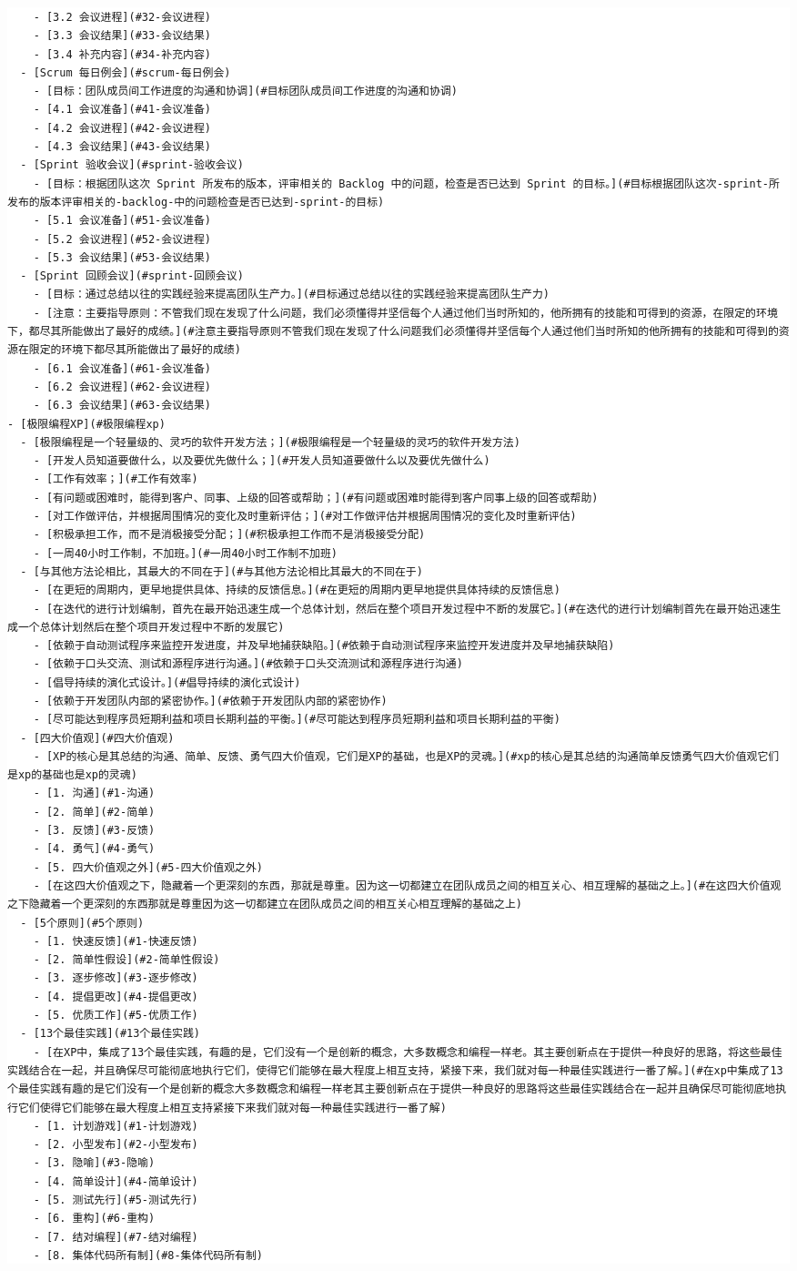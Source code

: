         - [3.2 会议进程](#32-会议进程)
        - [3.3 会议结果](#33-会议结果)
        - [3.4 补充内容](#34-补充内容)
      - [Scrum 每日例会](#scrum-每日例会)
        - [目标：团队成员间工作进度的沟通和协调](#目标团队成员间工作进度的沟通和协调)
        - [4.1 会议准备](#41-会议准备)
        - [4.2 会议进程](#42-会议进程)
        - [4.3 会议结果](#43-会议结果)
      - [Sprint 验收会议](#sprint-验收会议)
        - [目标：根据团队这次 Sprint 所发布的版本，评审相关的 Backlog 中的问题，检查是否已达到 Sprint 的目标。](#目标根据团队这次-sprint-所发布的版本评审相关的-backlog-中的问题检查是否已达到-sprint-的目标)
        - [5.1 会议准备](#51-会议准备)
        - [5.2 会议进程](#52-会议进程)
        - [5.3 会议结果](#53-会议结果)
      - [Sprint 回顾会议](#sprint-回顾会议)
        - [目标：通过总结以往的实践经验来提高团队生产力。](#目标通过总结以往的实践经验来提高团队生产力)
        - [注意：主要指导原则：不管我们现在发现了什么问题，我们必须懂得并坚信每个人通过他们当时所知的，他所拥有的技能和可得到的资源，在限定的环境下，都尽其所能做出了最好的成绩。](#注意主要指导原则不管我们现在发现了什么问题我们必须懂得并坚信每个人通过他们当时所知的他所拥有的技能和可得到的资源在限定的环境下都尽其所能做出了最好的成绩)
        - [6.1 会议准备](#61-会议准备)
        - [6.2 会议进程](#62-会议进程)
        - [6.3 会议结果](#63-会议结果)
    - [极限编程XP](#极限编程xp)
      - [极限编程是一个轻量级的、灵巧的软件开发方法；](#极限编程是一个轻量级的灵巧的软件开发方法)
        - [开发人员知道要做什么，以及要优先做什么；](#开发人员知道要做什么以及要优先做什么)
        - [工作有效率；](#工作有效率)
        - [有问题或困难时，能得到客户、同事、上级的回答或帮助；](#有问题或困难时能得到客户同事上级的回答或帮助)
        - [对工作做评估，并根据周围情况的变化及时重新评估；](#对工作做评估并根据周围情况的变化及时重新评估)
        - [积极承担工作，而不是消极接受分配；](#积极承担工作而不是消极接受分配)
        - [一周40小时工作制，不加班。](#一周40小时工作制不加班)
      - [与其他方法论相比，其最大的不同在于](#与其他方法论相比其最大的不同在于)
        - [在更短的周期内，更早地提供具体、持续的反馈信息。](#在更短的周期内更早地提供具体持续的反馈信息)
        - [在迭代的进行计划编制，首先在最开始迅速生成一个总体计划，然后在整个项目开发过程中不断的发展它。](#在迭代的进行计划编制首先在最开始迅速生成一个总体计划然后在整个项目开发过程中不断的发展它)
        - [依赖于自动测试程序来监控开发进度，并及早地捕获缺陷。](#依赖于自动测试程序来监控开发进度并及早地捕获缺陷)
        - [依赖于口头交流、测试和源程序进行沟通。](#依赖于口头交流测试和源程序进行沟通)
        - [倡导持续的演化式设计。](#倡导持续的演化式设计)
        - [依赖于开发团队内部的紧密协作。](#依赖于开发团队内部的紧密协作)
        - [尽可能达到程序员短期利益和项目长期利益的平衡。](#尽可能达到程序员短期利益和项目长期利益的平衡)
      - [四大价值观](#四大价值观)
        - [XP的核心是其总结的沟通、简单、反馈、勇气四大价值观，它们是XP的基础，也是XP的灵魂。](#xp的核心是其总结的沟通简单反馈勇气四大价值观它们是xp的基础也是xp的灵魂)
        - [1. 沟通](#1-沟通)
        - [2. 简单](#2-简单)
        - [3. 反馈](#3-反馈)
        - [4. 勇气](#4-勇气)
        - [5. 四大价值观之外](#5-四大价值观之外)
        - [在这四大价值观之下，隐藏着一个更深刻的东西，那就是尊重。因为这一切都建立在团队成员之间的相互关心、相互理解的基础之上。](#在这四大价值观之下隐藏着一个更深刻的东西那就是尊重因为这一切都建立在团队成员之间的相互关心相互理解的基础之上)
      - [5个原则](#5个原则)
        - [1. 快速反馈](#1-快速反馈)
        - [2. 简单性假设](#2-简单性假设)
        - [3. 逐步修改](#3-逐步修改)
        - [4. 提倡更改](#4-提倡更改)
        - [5. 优质工作](#5-优质工作)
      - [13个最佳实践](#13个最佳实践)
        - [在XP中，集成了13个最佳实践，有趣的是，它们没有一个是创新的概念，大多数概念和编程一样老。其主要创新点在于提供一种良好的思路，将这些最佳实践结合在一起，并且确保尽可能彻底地执行它们，使得它们能够在最大程度上相互支持，紧接下来，我们就对每一种最佳实践进行一番了解。](#在xp中集成了13个最佳实践有趣的是它们没有一个是创新的概念大多数概念和编程一样老其主要创新点在于提供一种良好的思路将这些最佳实践结合在一起并且确保尽可能彻底地执行它们使得它们能够在最大程度上相互支持紧接下来我们就对每一种最佳实践进行一番了解)
        - [1. 计划游戏](#1-计划游戏)
        - [2. 小型发布](#2-小型发布)
        - [3. 隐喻](#3-隐喻)
        - [4. 简单设计](#4-简单设计)
        - [5. 测试先行](#5-测试先行)
        - [6. 重构](#6-重构)
        - [7. 结对编程](#7-结对编程)
        - [8. 集体代码所有制](#8-集体代码所有制)